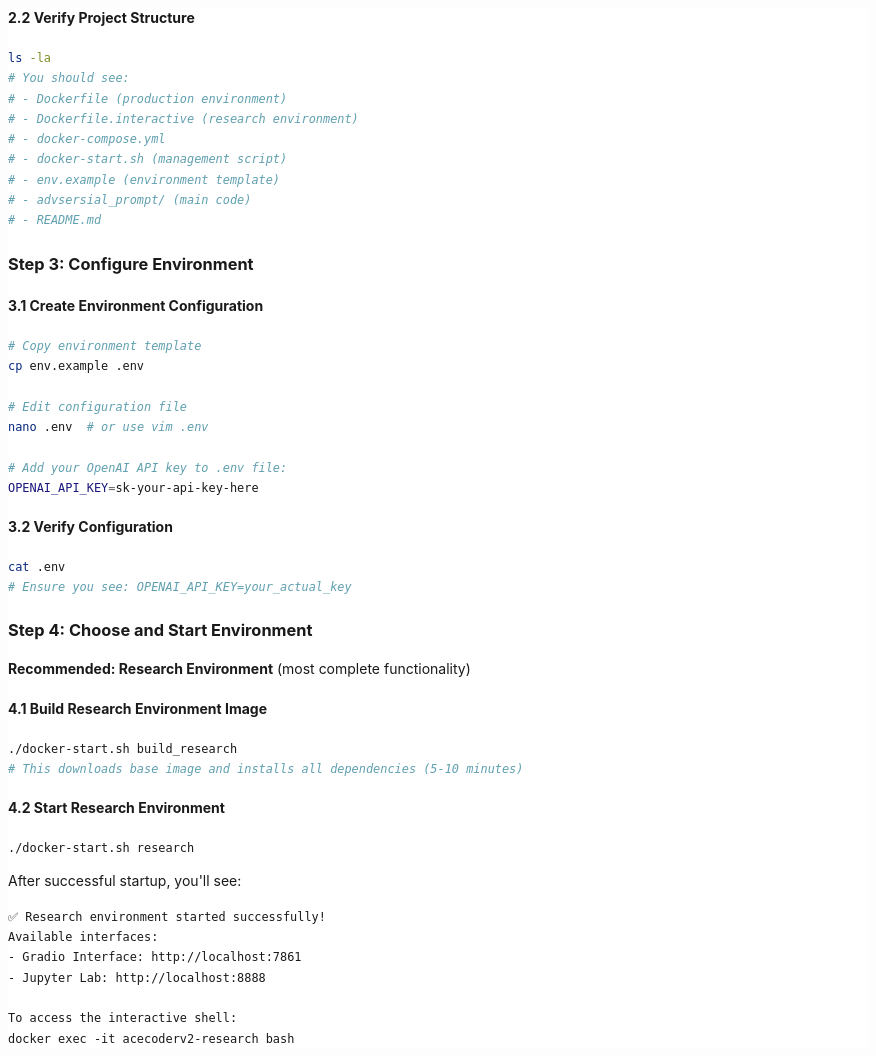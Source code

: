 #### 2.2 Verify Project Structure
```bash
ls -la
# You should see:
# - Dockerfile (production environment)
# - Dockerfile.interactive (research environment)  
# - docker-compose.yml
# - docker-start.sh (management script)
# - env.example (environment template)
# - advsersial_prompt/ (main code)
# - README.md
```

### Step 3: Configure Environment

#### 3.1 Create Environment Configuration
```bash
# Copy environment template
cp env.example .env

# Edit configuration file
nano .env  # or use vim .env

# Add your OpenAI API key to .env file:
OPENAI_API_KEY=sk-your-api-key-here
```

#### 3.2 Verify Configuration
```bash
cat .env
# Ensure you see: OPENAI_API_KEY=your_actual_key
```

### Step 4: Choose and Start Environment

**Recommended: Research Environment** (most complete functionality)

#### 4.1 Build Research Environment Image
```bash
./docker-start.sh build_research
# This downloads base image and installs all dependencies (5-10 minutes)
```

#### 4.2 Start Research Environment
```bash
./docker-start.sh research
```

After successful startup, you'll see:
```
✅ Research environment started successfully!
Available interfaces:
- Gradio Interface: http://localhost:7861
- Jupyter Lab: http://localhost:8888

To access the interactive shell:
docker exec -it acecoderv2-research bash
```
